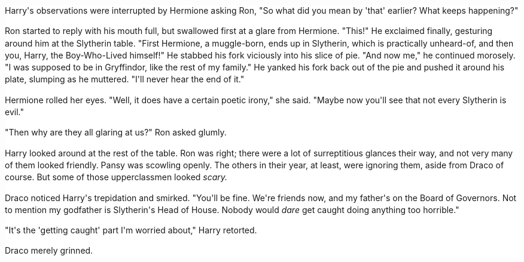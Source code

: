 Harry's observations were interrupted by Hermione asking Ron, "So what did you mean by 'that' earlier? What keeps happening?"

Ron started to reply with his mouth full, but swallowed first at a glare from Hermione. "This!" He exclaimed finally, gesturing around him at the Slytherin table. "First Hermione, a muggle-born, ends up in Slytherin, which is practically unheard-of, and then you, Harry, the Boy-Who-Lived himself!" He stabbed his fork viciously into his slice of pie. "And now me," he continued morosely. "I was supposed to be in Gryffindor, like the rest of my family." He yanked his fork back out of the pie and pushed it around his plate, slumping as he muttered. "I'll never hear the end of it."

Hermione rolled her eyes. "Well, it does have a certain poetic irony," she said. "Maybe now you'll see that not every Slytherin is evil."

"Then why are they all glaring at us?" Ron asked glumly.

Harry looked around at the rest of the table. Ron was right; there were a lot of surreptitious glances their way, and not very many of them looked friendly. Pansy was scowling openly. The others in their year, at least, were ignoring them, aside from Draco of course. But some of those upperclassmen looked *scary.*

Draco noticed Harry's trepidation and smirked. "You'll be fine. We're friends now, and my father's on the Board of Governors. Not to mention my godfather is Slytherin's Head of House. Nobody would *dare* get caught doing anything too horrible."

"It's the 'getting caught' part I'm worried about," Harry retorted.

Draco merely grinned.
